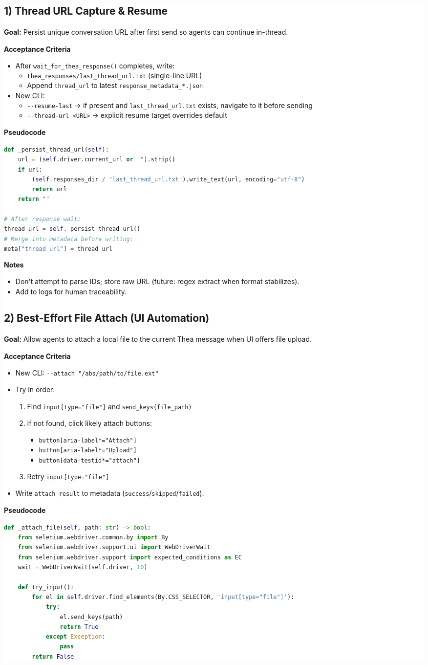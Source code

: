 ## 1) Thread URL Capture & Resume
**Goal:** Persist unique conversation URL after first send so agents can continue in-thread.

**Acceptance Criteria**
- After `wait_for_thea_response()` completes, write:
  - `thea_responses/last_thread_url.txt` (single-line URL)
  - Append `thread_url` to latest `response_metadata_*.json`
- New CLI:
  - `--resume-last` → if present and `last_thread_url.txt` exists, navigate to it before sending
  - `--thread-url <URL>` → explicit resume target overrides default

**Pseudocode**
```python
def _persist_thread_url(self):
    url = (self.driver.current_url or "").strip()
    if url:
        (self.responses_dir / "last_thread_url.txt").write_text(url, encoding="utf-8")
        return url
    return ""

# After response wait:
thread_url = self._persist_thread_url()
# Merge into metadata before writing:
meta["thread_url"] = thread_url
```

**Notes**

* Don't attempt to parse IDs; store raw URL (future: regex extract when format stabilizes).
* Add to logs for human traceability.

## 2) Best-Effort File Attach (UI Automation)

**Goal:** Allow agents to attach a local file to the current Thea message when UI offers file upload.

**Acceptance Criteria**

* New CLI: `--attach "/abs/path/to/file.ext"`
* Try in order:

  1. Find `input[type="file"]` and `send_keys(file_path)`
  2. If not found, click likely attach buttons:

     * `button[aria-label*="Attach"]`
     * `button[aria-label*="Upload"]`
     * `button[data-testid*="attach"]`
  3. Retry `input[type="file"]`
* Write `attach_result` to metadata (`success`/`skipped`/`failed`).

**Pseudocode**

```python
def _attach_file(self, path: str) -> bool:
    from selenium.webdriver.common.by import By
    from selenium.webdriver.support.ui import WebDriverWait
    from selenium.webdriver.support import expected_conditions as EC
    wait = WebDriverWait(self.driver, 10)

    def try_input():
        for el in self.driver.find_elements(By.CSS_SELECTOR, 'input[type="file"]'):
            try:
                el.send_keys(path)
                return True
            except Exception:
                pass
        return False
```